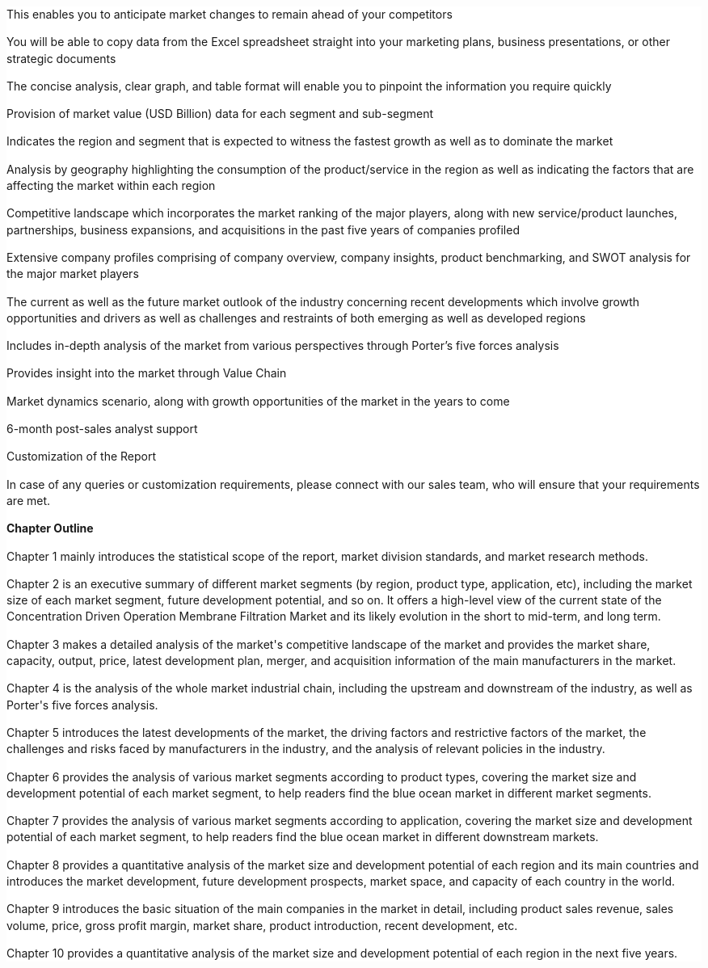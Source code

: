 This enables you to anticipate market changes to remain ahead of your competitors</p><p>
You will be able to copy data from the Excel spreadsheet straight into your marketing plans, business presentations, or other strategic documents</p><p>
The concise analysis, clear graph, and table format will enable you to pinpoint the information you require quickly</p><p>
Provision of market value (USD Billion) data for each segment and sub-segment</p><p>
Indicates the region and segment that is expected to witness the fastest growth as well as to dominate the market</p><p>
Analysis by geography highlighting the consumption of the product/service in the region as well as indicating the factors that are affecting the market within each region</p><p>
Competitive landscape which incorporates the market ranking of the major players, along with new service/product launches, partnerships, business expansions, and acquisitions in the past five years of companies profiled</p><p>
Extensive company profiles comprising of company overview, company insights, product benchmarking, and SWOT analysis for the major market players</p><p>
The current as well as the future market outlook of the industry concerning recent developments which involve growth opportunities and drivers as well as challenges and restraints of both emerging as well as developed regions</p><p>
Includes in-depth analysis of the market from various perspectives through Porter’s five forces analysis</p><p>
Provides insight into the market through Value Chain</p><p>
Market dynamics scenario, along with growth opportunities of the market in the years to come</p><p>
6-month post-sales analyst support</p><p>
Customization of the Report</p><p>
In case of any queries or customization requirements, please connect with our sales team, who will ensure that your requirements are met.</p><p>
<strong>Chapter Outline</strong></p><p>
Chapter 1 mainly introduces the statistical scope of the report, market division standards, and market research methods.</p><p>
</p><p>
Chapter 2 is an executive summary of different market segments (by region, product type, application, etc), including the market size of each market segment, future development potential, and so on. It offers a high-level view of the current state of the Concentration Driven Operation Membrane Filtration Market and its likely evolution in the short to mid-term, and long term.</p><p>
</p><p>
Chapter 3 makes a detailed analysis of the market's competitive landscape of the market and provides the market share, capacity, output, price, latest development plan, merger, and acquisition information of the main manufacturers in the market.</p><p>
</p><p>
Chapter 4 is the analysis of the whole market industrial chain, including the upstream and downstream of the industry, as well as Porter's five forces analysis.</p><p>
</p><p>
Chapter 5 introduces the latest developments of the market, the driving factors and restrictive factors of the market, the challenges and risks faced by manufacturers in the industry, and the analysis of relevant policies in the industry.</p><p>
</p><p>
Chapter 6 provides the analysis of various market segments according to product types, covering the market size and development potential of each market segment, to help readers find the blue ocean market in different market segments.</p><p>
</p><p>
Chapter 7 provides the analysis of various market segments according to application, covering the market size and development potential of each market segment, to help readers find the blue ocean market in different downstream markets.</p><p>
</p><p>
Chapter 8 provides a quantitative analysis of the market size and development potential of each region and its main countries and introduces the market development, future development prospects, market space, and capacity of each country in the world.</p><p>
</p><p>
Chapter 9 introduces the basic situation of the main companies in the market in detail, including product sales revenue, sales volume, price, gross profit margin, market share, product introduction, recent development, etc.</p><p>
</p><p>
Chapter 10 provides a quantitative analysis of the market size and development potential of each region in the next five years.</p><p>